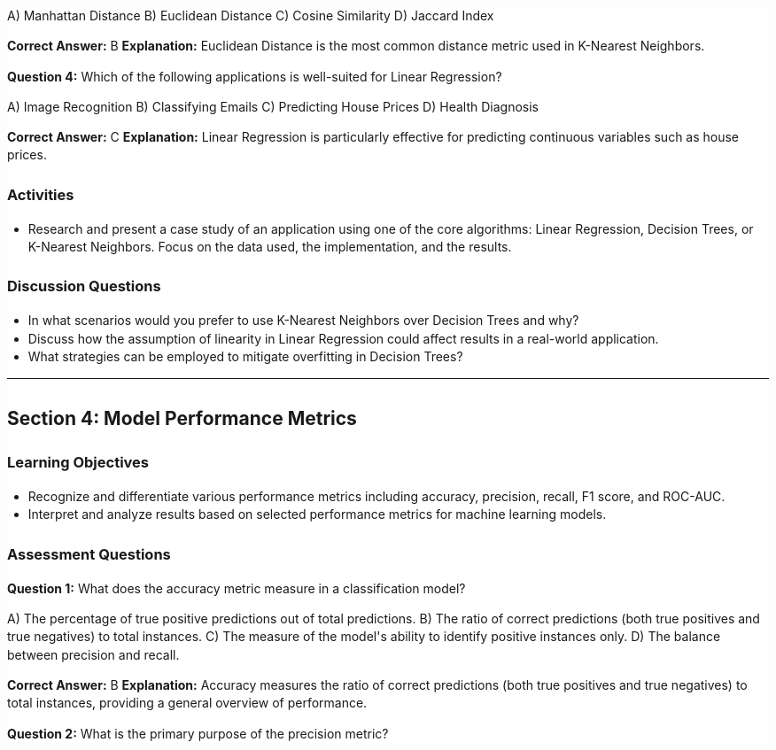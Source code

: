   A) Manhattan Distance
  B) Euclidean Distance
  C) Cosine Similarity
  D) Jaccard Index

**Correct Answer:** B
**Explanation:** Euclidean Distance is the most common distance metric used in K-Nearest Neighbors.

**Question 4:** Which of the following applications is well-suited for Linear Regression?

  A) Image Recognition
  B) Classifying Emails
  C) Predicting House Prices
  D) Health Diagnosis

**Correct Answer:** C
**Explanation:** Linear Regression is particularly effective for predicting continuous variables such as house prices.

### Activities
- Research and present a case study of an application using one of the core algorithms: Linear Regression, Decision Trees, or K-Nearest Neighbors. Focus on the data used, the implementation, and the results.

### Discussion Questions
- In what scenarios would you prefer to use K-Nearest Neighbors over Decision Trees and why?
- Discuss how the assumption of linearity in Linear Regression could affect results in a real-world application.
- What strategies can be employed to mitigate overfitting in Decision Trees?

---

## Section 4: Model Performance Metrics

### Learning Objectives
- Recognize and differentiate various performance metrics including accuracy, precision, recall, F1 score, and ROC-AUC.
- Interpret and analyze results based on selected performance metrics for machine learning models.

### Assessment Questions

**Question 1:** What does the accuracy metric measure in a classification model?

  A) The percentage of true positive predictions out of total predictions.
  B) The ratio of correct predictions (both true positives and true negatives) to total instances.
  C) The measure of the model's ability to identify positive instances only.
  D) The balance between precision and recall.

**Correct Answer:** B
**Explanation:** Accuracy measures the ratio of correct predictions (both true positives and true negatives) to total instances, providing a general overview of performance.

**Question 2:** What is the primary purpose of the precision metric?
